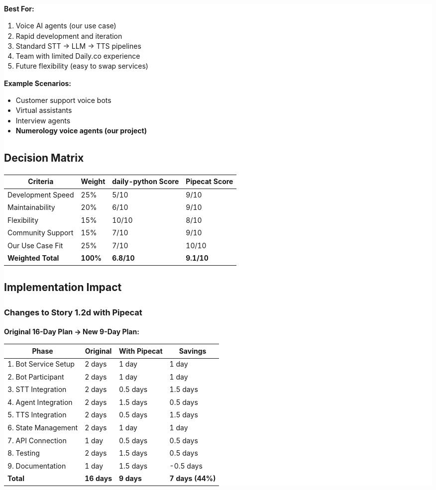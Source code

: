 **Best For:**
1. Voice AI agents (our use case)
2. Rapid development and iteration
3. Standard STT → LLM → TTS pipelines
4. Team with limited Daily.co experience
5. Future flexibility (easy to swap services)

**Example Scenarios:**
- Customer support voice bots
- Virtual assistants
- Interview agents
- **Numerology voice agents (our project)**

## Decision Matrix

| Criteria | Weight | daily-python Score | Pipecat Score |
|----------|--------|-------------------|---------------|
| Development Speed | 25% | 5/10 | 9/10 |
| Maintainability | 20% | 6/10 | 9/10 |
| Flexibility | 15% | 10/10 | 8/10 |
| Community Support | 15% | 7/10 | 9/10 |
| Our Use Case Fit | 25% | 7/10 | 10/10 |
| **Weighted Total** | **100%** | **6.8/10** | **9.1/10** |

## Implementation Impact

### Changes to Story 1.2d with Pipecat

**Original 16-Day Plan → New 9-Day Plan:**

| Phase | Original | With Pipecat | Savings |
|-------|----------|-------------|---------|
| 1. Bot Service Setup | 2 days | 1 day | 1 day |
| 2. Bot Participant | 2 days | 1 day | 1 day |
| 3. STT Integration | 2 days | 0.5 days | 1.5 days |
| 4. Agent Integration | 2 days | 1.5 days | 0.5 days |
| 5. TTS Integration | 2 days | 0.5 days | 1.5 days |
| 6. State Management | 2 days | 1 day | 1 day |
| 7. API Connection | 1 day | 0.5 days | 0.5 days |
| 8. Testing | 2 days | 1.5 days | 0.5 days |
| 9. Documentation | 1 day | 1.5 days | -0.5 days |
| **Total** | **16 days** | **9 days** | **7 days (44%)** |
